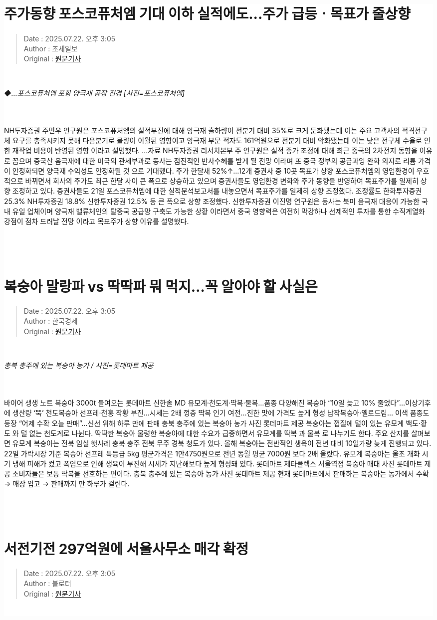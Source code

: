   
# 주가동향 포스코퓨처엠 기대 이하 실적에도...주가 급등ㆍ목표가 줄상향  
  
> Date : 2025.07.22. 오후 3:05  
> Author : 조세일보  
> Original : [원문기사](https://n.news.naver.com/mnews/article/123/0002364214?sid=101)  
<br/>  
  
<img alt="◆…포스코퓨처엠 포항 양극재 공장 전경 [사진=포스코퓨처엠]" class="_LAZY_LOADING _LAZY_LOADING_INIT_HIDE" src="https://imgnews.pstatic.net/image/123/2025/07/22/0002364214_001_20250722150507075.jpg?type=w860" id="img1" style="display: none;"></img><em class="img_desc">◆…포스코퓨처엠 포항 양극재 공장 전경 [사진=포스코퓨처엠]</em>  
<br/><br/>  
  
NH투자증권 주민우 연구원은 포스코퓨처엠의 실적부진에 대해 양극재 출하량이 전분기 대비 35%로 크게 둔화됐는데 이는 주요 고객사의 적격전구체 요구를 충족시키지 못해 다음분기로 물량이 이월된 영향이고 양극재 부문 적자도 161억원으로 전분기 대비 악화됐는데 이는 낮은 전구체 수율로 인한 재작업 비용이 반영된 영향 이라고 설명했다.
…자료 NH투자증권 리서치본부 주 연구원은 실적 증가 조정에 대해 최근 중국의 2차전지 동향을 이유로 꼽으며 중국산 음극재에 대한 미국의 관세부과로 동사는 점진적인 반사수혜를 받게 될 전망 이라며 또 중국 정부의 공급과잉 완화 의지로 리튬 가격이 안정화되면 양극재 수익성도 안정화될 것 으로 기대했다.
주가 한달새 52%↑...12개 증권사 중 10곳 목표가 상향 포스코퓨처엠의 영업환경이 우호적으로 바뀌면서 회사의 주가도 최근 한달 사이 큰 폭으로 상승하고 있으며 증권사들도 영업환경 변화와 주가 동향을 반영하여 목표주가를 일제히 상향 조정하고 있다.
증권사들도 21일 포스코퓨처엠에 대한 실적분석보고서를 내놓으면서 목표주가를 일제히 상향 조정했다.
조정률도 한화투자증권 25.3% NH투자증권 18.8% 신한투자증권 12.5% 등 큰 폭으로 상향 조정했다.
신한투자증권 이진명 연구원은 동사는 북미 음극재 대응이 가능한 국내 유일 업체이며 양극재 밸류체인의 탈중국 공급망 구축도 가능한 상황 이라면서 중국 영향력은 여전히 막강하나 선제적인 투자를 통한 수직계열화 강점이 점차 드러날 전망 이라고 목표주가 상향 이유를 설명했다.  
<br/><br/><br/>  

  
# 복숭아 말랑파 vs 딱딱파 뭐 먹지…꼭 알아야 할 사실은  
  
> Date : 2025.07.22. 오후 3:05  
> Author : 한국경제  
> Original : [원문기사](https://n.news.naver.com/mnews/article/015/0005161162?sid=101)  
<br/>  
  
<img alt="충북 충주에 있는 복숭아 농가 / 사진=롯데마트 제공" class="_LAZY_LOADING _LAZY_LOADING_INIT_HIDE" src="https://imgnews.pstatic.net/image/015/2025/07/22/0005161162_001_20250722150507783.jpg?type=w860" id="img1" style="display: none;"></img><em class="img_desc">충북 충주에 있는 복숭아 농가 / 사진=롯데마트 제공</em>  
<br/><br/>  
  
바이어 생생 노트 복숭아 3000t 들여오는 롯데마트 신한솔 MD 유모계·천도계·딱복·물복…품종 다양해진 복숭아 “10일 늦고 10% 줄었다”…이상기후에 생산량 ‘뚝’ 천도복숭아 선프레·천홍 작황 부진…시세는 2배 껑충 딱복 인기 여전…진한 맛에 가격도 높게 형성 납작복숭아·옐로드림… 이색 품종도 등장 “어제 수확 오늘 판매”…신선 위해 하루 만에 판매 충북 충주에 있는 복숭아 농가 사진 롯데마트 제공 복숭아는 껍질에 털이 있는 유모계 백도·황도 와 털 없는 천도계로 나뉜다.
딱딱한 복숭아 물렁한 복숭아에 대한 수요가 급증하면서 유모계를 딱복 과 물복 로 나누기도 한다.
주요 산지를 살펴보면 유모계 복숭아는 전북 임실 햇사레 충북 충주 전북 무주 경북 청도가 있다.
올해 복숭아는 전반적인 생육이 전년 대비 10일가량 늦게 진행되고 있다.
22일 가락시장 기준 복숭아 선프레 특등급 5kg 평균가격은 1만4750원으로 전년 동월 평균 7000원 보다 2배 올랐다.
유모계 복숭아는 올초 개화 시기 냉해 피해가 컸고 폭염으로 인해 생육이 부진해 시세가 지난해보다 높게 형성돼 있다.
롯데마트 제타플렉스 서울역점 복숭아 매대 사진 롯데마트 제공 소비자들은 보통 딱복을 선호하는 편이다.
충북 충주에 있는 복숭아 농가 사진 롯데마트 제공 현재 롯데마트에서 판매하는 복숭아는 농가에서 수확 → 매장 입고 → 판매까지 만 하루가 걸린다.  
<br/><br/><br/>  

  
# 서전기전 297억원에 서울사무소 매각 확정  
  
> Date : 2025.07.22. 오후 3:05  
> Author : 블로터  
> Original : [원문기사](https://n.news.naver.com/mnews/article/293/0000070107?sid=101)  
<br/>  
  